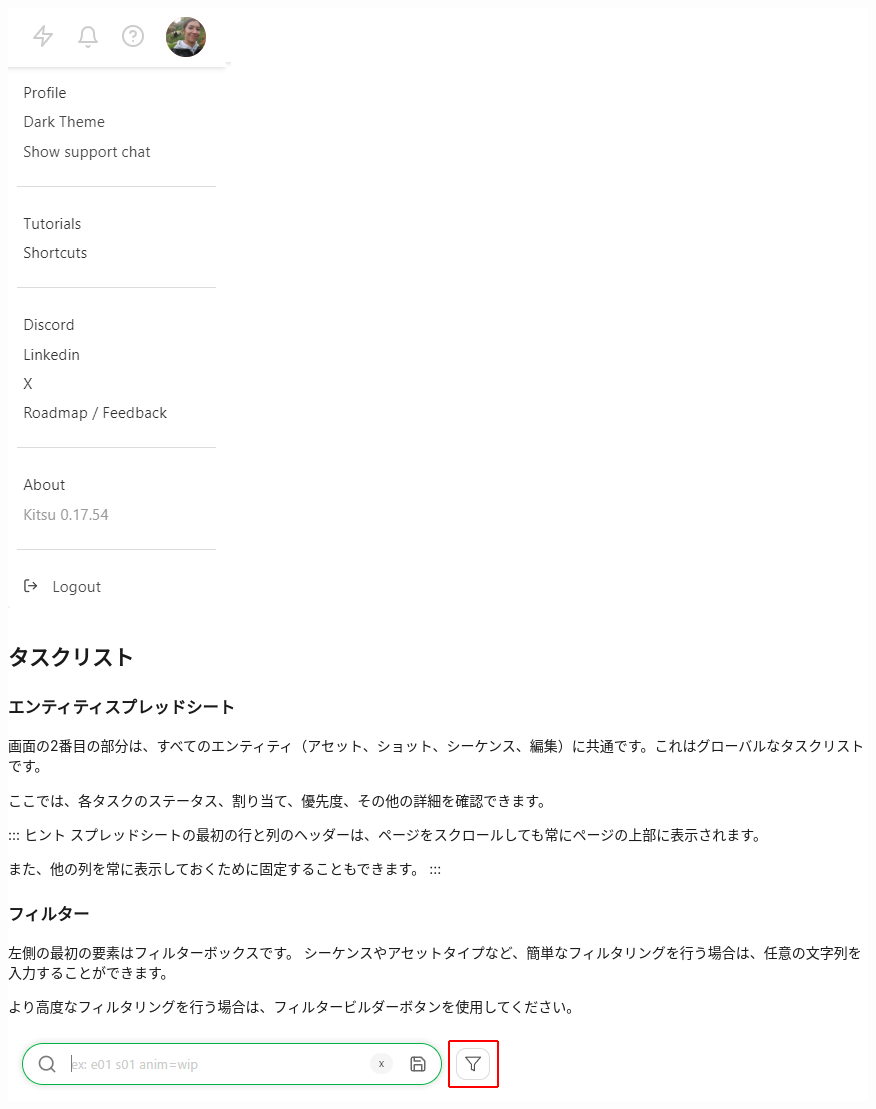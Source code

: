 ![プロフィール拡大](../img/getting-started/profil_enlarge.png)

## タスクリスト

### エンティティスプレッドシート

画面の2番目の部分は、すべてのエンティティ（アセット、ショット、シーケンス、編集）に共通です。これはグローバルなタスクリストです。

ここでは、各タスクのステータス、割り当て、優先度、その他の詳細を確認できます。

::: ヒント
スプレッドシートの最初の行と列のヘッダーは、ページをスクロールしても常にページの上部に表示されます。

また、他の列を常に表示しておくために固定することもできます。
:::

### フィルター

左側の最初の要素はフィルターボックスです。 シーケンスやアセットタイプなど、簡単なフィルタリングを行う場合は、任意の文字列を入力することができます。

より高度なフィルタリングを行う場合は、フィルタービルダーボタンを使用してください。

![フィルタービルダー](../img/getting-started/filter_builder.png)
